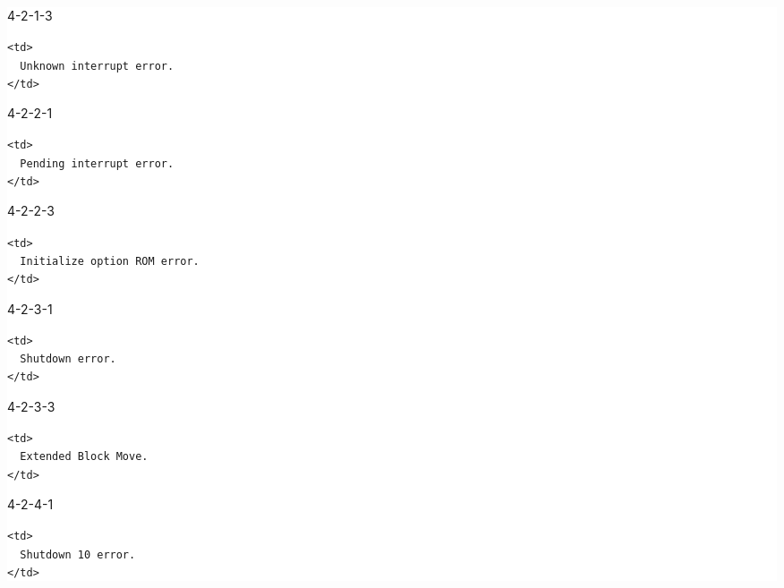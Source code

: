   <tr>
    <td>
      4-2-1-3
    </td>
    
    <td>
      Unknown interrupt error.
    </td>
  </tr>
  
  <tr>
    <td>
      4-2-2-1
    </td>
    
    <td>
      Pending interrupt error.
    </td>
  </tr>
  
  <tr>
    <td>
      4-2-2-3
    </td>
    
    <td>
      Initialize option ROM error.
    </td>
  </tr>
  
  <tr>
    <td>
      4-2-3-1
    </td>
    
    <td>
      Shutdown error.
    </td>
  </tr>
  
  <tr>
    <td>
      4-2-3-3
    </td>
    
    <td>
      Extended Block Move.
    </td>
  </tr>
  
  <tr>
    <td>
      4-2-4-1
    </td>
    
    <td>
      Shutdown 10 error.
    </td>
  </tr>
  